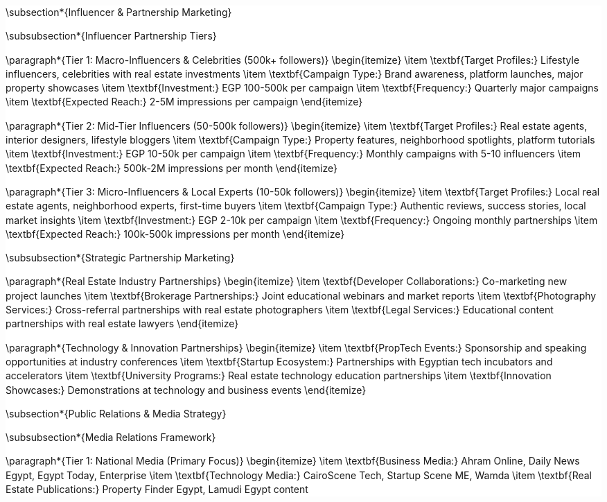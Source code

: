 \subsection*{Influencer \& Partnership Marketing}

\subsubsection*{Influencer Partnership Tiers}

\paragraph*{Tier 1: Macro-Influencers \& Celebrities (500k+ followers)}
\begin{itemize}
    \item \textbf{Target Profiles:} Lifestyle influencers, celebrities with real estate investments
    \item \textbf{Campaign Type:} Brand awareness, platform launches, major property showcases
    \item \textbf{Investment:} EGP 100-500k per campaign
    \item \textbf{Frequency:} Quarterly major campaigns
    \item \textbf{Expected Reach:} 2-5M impressions per campaign
\end{itemize}

\paragraph*{Tier 2: Mid-Tier Influencers (50-500k followers)}
\begin{itemize}
    \item \textbf{Target Profiles:} Real estate agents, interior designers, lifestyle bloggers
    \item \textbf{Campaign Type:} Property features, neighborhood spotlights, platform tutorials
    \item \textbf{Investment:} EGP 10-50k per campaign
    \item \textbf{Frequency:} Monthly campaigns with 5-10 influencers
    \item \textbf{Expected Reach:} 500k-2M impressions per month
\end{itemize}

\paragraph*{Tier 3: Micro-Influencers \& Local Experts (10-50k followers)}
\begin{itemize}
    \item \textbf{Target Profiles:} Local real estate agents, neighborhood experts, first-time buyers
    \item \textbf{Campaign Type:} Authentic reviews, success stories, local market insights
    \item \textbf{Investment:} EGP 2-10k per campaign
    \item \textbf{Frequency:} Ongoing monthly partnerships
    \item \textbf{Expected Reach:} 100k-500k impressions per month
\end{itemize}

\subsubsection*{Strategic Partnership Marketing}

\paragraph*{Real Estate Industry Partnerships}
\begin{itemize}
    \item \textbf{Developer Collaborations:} Co-marketing new project launches
    \item \textbf{Brokerage Partnerships:} Joint educational webinars and market reports
    \item \textbf{Photography Services:} Cross-referral partnerships with real estate photographers
    \item \textbf{Legal Services:} Educational content partnerships with real estate lawyers
\end{itemize}

\paragraph*{Technology \& Innovation Partnerships}
\begin{itemize}
    \item \textbf{PropTech Events:} Sponsorship and speaking opportunities at industry conferences
    \item \textbf{Startup Ecosystem:} Partnerships with Egyptian tech incubators and accelerators
    \item \textbf{University Programs:} Real estate technology education partnerships
    \item \textbf{Innovation Showcases:} Demonstrations at technology and business events
\end{itemize}

\subsection*{Public Relations \& Media Strategy}

\subsubsection*{Media Relations Framework}

\paragraph*{Tier 1: National Media (Primary Focus)}
\begin{itemize}
    \item \textbf{Business Media:} Ahram Online, Daily News Egypt, Egypt Today, Enterprise
    \item \textbf{Technology Media:} CairoScene Tech, Startup Scene ME, Wamda
    \item \textbf{Real Estate Publications:} Property Finder Egypt, Lamudi Egypt content
